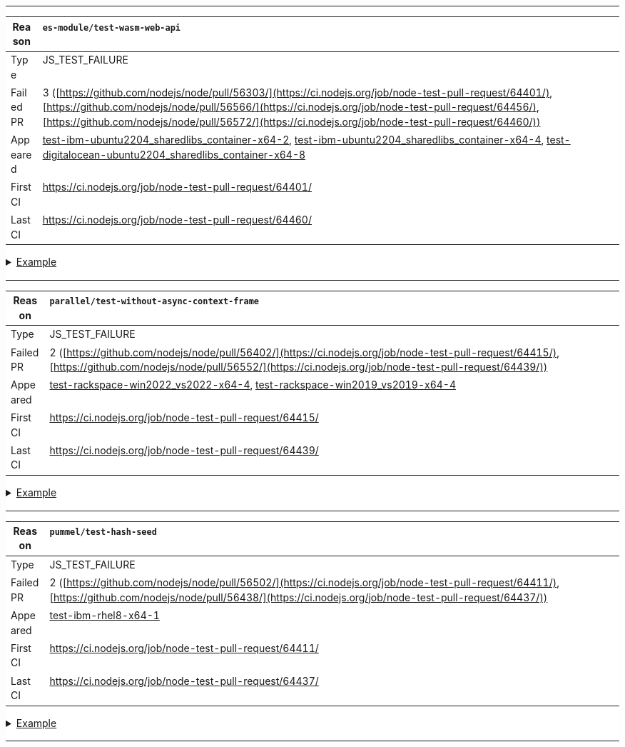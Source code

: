 -------

| Reason | <code>es-module/test-wasm-web-api</code> |
| - | :- |
| Type | JS_TEST_FAILURE |
| Failed PR | 3 ([https://github.com/nodejs/node/pull/56303/](https://ci.nodejs.org/job/node-test-pull-request/64401/), [https://github.com/nodejs/node/pull/56566/](https://ci.nodejs.org/job/node-test-pull-request/64456/), [https://github.com/nodejs/node/pull/56572/](https://ci.nodejs.org/job/node-test-pull-request/64460/)) |
| Appeared | [test-ibm-ubuntu2204_sharedlibs_container-x64-2](https://ci.nodejs.org/job/node-test-commit-linux-containered/nodes=ubuntu2204_sharedlibs_shared_x64/48345/console), [test-ibm-ubuntu2204_sharedlibs_container-x64-4](https://ci.nodejs.org/job/node-test-commit-linux-containered/nodes=ubuntu2204_sharedlibs_shared_x64/48342/console), [test-digitalocean-ubuntu2204_sharedlibs_container-x64-8](https://ci.nodejs.org/job/node-test-commit-linux-containered/nodes=ubuntu2204_sharedlibs_shared_x64/48279/console) |
| First CI | https://ci.nodejs.org/job/node-test-pull-request/64401/ |
| Last CI | https://ci.nodejs.org/job/node-test-pull-request/64460/ |

<details><summary><a href="https://ci.nodejs.org/job/node-test-commit-linux-containered/nodes=ubuntu2204_sharedlibs_shared_x64/48345/console">Example</a></summary></details>

-------

| Reason | <code>parallel/test-without-async-context-frame</code> |
| - | :- |
| Type | JS_TEST_FAILURE |
| Failed PR | 2 ([https://github.com/nodejs/node/pull/56402/](https://ci.nodejs.org/job/node-test-pull-request/64415/), [https://github.com/nodejs/node/pull/56552/](https://ci.nodejs.org/job/node-test-pull-request/64439/)) |
| Appeared | [test-rackspace-win2022_vs2022-x64-4](https://ci.nodejs.org/job/node-test-binary-windows-js-suites/RUN_SUBSET=1,nodes=win2022-COMPILED_BY-vs2022/32013/console), [test-rackspace-win2019_vs2019-x64-4](https://ci.nodejs.org/job/node-test-binary-windows-js-suites/RUN_SUBSET=2,nodes=win2019-COMPILED_BY-vs2022/31989/console) |
| First CI | https://ci.nodejs.org/job/node-test-pull-request/64415/ |
| Last CI | https://ci.nodejs.org/job/node-test-pull-request/64439/ |

<details><summary><a href="https://ci.nodejs.org/job/node-test-binary-windows-js-suites/RUN_SUBSET=1,nodes=win2022-COMPILED_BY-vs2022/32013/console">Example</a></summary></details>

-------

| Reason | <code>pummel/test-hash-seed</code> |
| - | :- |
| Type | JS_TEST_FAILURE |
| Failed PR | 2 ([https://github.com/nodejs/node/pull/56502/](https://ci.nodejs.org/job/node-test-pull-request/64411/), [https://github.com/nodejs/node/pull/56438/](https://ci.nodejs.org/job/node-test-pull-request/64437/)) |
| Appeared | [test-ibm-rhel8-x64-1](https://ci.nodejs.org/job/node-test-commit-linux/nodes=rhel8-x64/62511/console) |
| First CI | https://ci.nodejs.org/job/node-test-pull-request/64411/ |
| Last CI | https://ci.nodejs.org/job/node-test-pull-request/64437/ |

<details><summary><a href="https://ci.nodejs.org/job/node-test-commit-linux/nodes=rhel8-x64/62511/console">Example</a></summary></details>

-------
